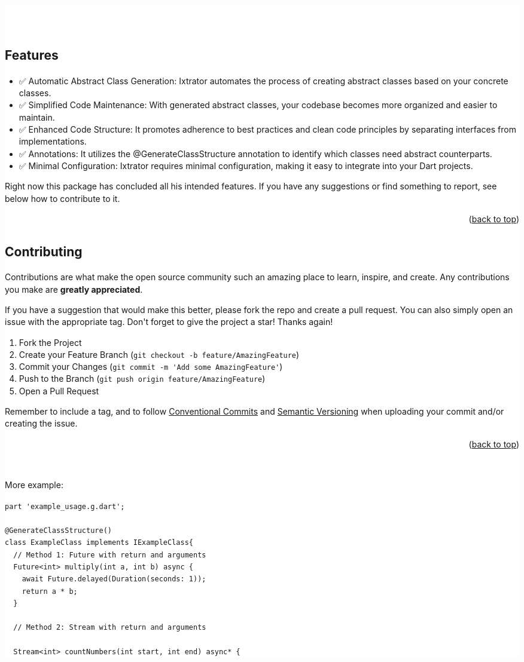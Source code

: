 ```



```


## Features

- ✅ Automatic Abstract Class Generation: Ixtrator automates the process of creating abstract classes based on your concrete classes.
- ✅ Simplified Code Maintenance: With generated abstract classes, your codebase becomes more organized and easier to maintain.
- ✅ Enhanced Code Structure: It promotes adherence to best practices and clean code principles by separating interfaces from implementations.
- ✅ Annotations: It utilizes the @GenerateClassStructure annotation to identify which classes need abstract counterparts.
- ✅ Minimal Configuration: Ixtrator requires minimal configuration, making it easy to integrate into your Dart projects.

Right now this package has concluded all his intended features. If you have any suggestions or find something to report, see below how to contribute to it. 




<p align="right">(<a href="#readme-top">back to top</a>)</p>




## Contributing 

Contributions are what make the open source community such an amazing place to learn, inspire, and create. Any contributions you make are **greatly appreciated**.

If you have a suggestion that would make this better, please fork the repo and create a pull request. You can also simply open an issue with the appropriate tag. 
Don't forget to give the project a star! Thanks again!

1. Fork the Project
2. Create your Feature Branch (`git checkout -b feature/AmazingFeature`)
3. Commit your Changes (`git commit -m 'Add some AmazingFeature'`)
4. Push to the Branch (`git push origin feature/AmazingFeature`)
5. Open a Pull Request

Remember to include a tag, and to follow [Conventional Commits](https://www.conventionalcommits.org/en/v1.0.0/) and [Semantic Versioning](https://semver.org/) when uploading your commit and/or creating the issue. 

<p align="right">(<a href="#readme-top">back to top</a>)</p>


<br>


More example:

```
part 'example_usage.g.dart';

@GenerateClassStructure()
class ExampleClass implements IExampleClass{
  // Method 1: Future with return and arguments
  Future<int> multiply(int a, int b) async {
    await Future.delayed(Duration(seconds: 1));
    return a * b;
  }

  // Method 2: Stream with return and arguments
  
  Stream<int> countNumbers(int start, int end) async* {
```